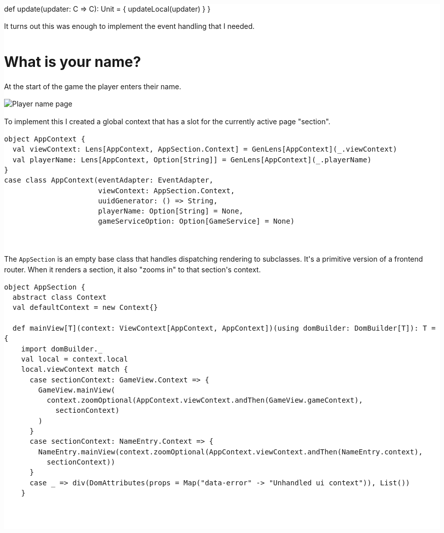   <span class="s0">def </span><span class="s1">update(updater: C =&gt; C): Unit = {</span>
    <span class="s1">updateLocal(updater)</span>
  <span class="s1">}</span>
<span class="s1">}</span>
</pre>

It turns out this was enough to implement the event handling that I needed.

# What is your name?

At the start of the game the player enters their name.

![Player name page]({{site.baseurl}}/assets/2023-04-20_client_playername.png)

To implement this I created a global context that has a slot for the currently active page "section".

<pre>
<span class="s0">object </span><span class="s1">AppContext {</span>
  <span class="s0">val </span><span class="s1">viewContext: Lens[AppContext</span><span class="s0">, </span><span class="s1">AppSection.Context] = GenLens[AppContext](_.viewContext)</span>
  <span class="s0">val </span><span class="s1">playerName: Lens[AppContext</span><span class="s0">, </span><span class="s1">Option[String]] = GenLens[AppContext](_.playerName)</span>
<span class="s1">}</span>
<span class="s0">case class </span><span class="s1">AppContext(eventAdapter: EventAdapter</span><span class="s0">,</span>
                      <span class="s1">viewContext: AppSection.Context</span><span class="s0">,</span>
                      <span class="s1">uuidGenerator: () =&gt; String</span><span class="s0">,</span>
                      <span class="s1">playerName: Option[String] = None</span><span class="s0">,</span>
                      <span class="s1">gameServiceOption: Option[GameService] = None)</span>


</pre>

The `AppSection` is an empty base class that handles dispatching rendering to subclasses.
It's a primitive version of a frontend router.
When it renders a section, it also "zooms in" to that section's context.

<pre>
<span class="s0">object </span><span class="s1">AppSection {</span>
  <span class="s0">abstract class </span><span class="s1">Context</span>
  <span class="s0">val </span><span class="s1">defaultContext = </span><span class="s0">new </span><span class="s1">Context{}</span>

  <span class="s0">def </span><span class="s1">mainView[T](context: ViewContext[AppContext</span><span class="s0">, </span><span class="s1">AppContext])(using domBuilder: DomBuilder[T]): T = {</span>
    <span class="s0">import </span><span class="s1">domBuilder._</span>
    <span class="s0">val </span><span class="s1">local = context.local</span>
    <span class="s1">local.viewContext </span><span class="s0">match </span><span class="s1">{</span>
      <span class="s0">case </span><span class="s1">sectionContext: GameView.Context =&gt; {</span>
        <span class="s1">GameView.mainView(</span>
          <span class="s1">context.zoomOptional(AppContext.viewContext.andThen(GameView.gameContext)</span><span class="s0">,</span>
            <span class="s1">sectionContext)</span>
        <span class="s1">)</span>
      <span class="s1">}</span>
      <span class="s0">case </span><span class="s1">sectionContext: NameEntry.Context =&gt; {</span>
        <span class="s1">NameEntry.mainView(context.zoomOptional(AppContext.viewContext.andThen(NameEntry.context)</span><span class="s0">,</span>
          <span class="s1">sectionContext))</span>
      <span class="s1">}</span>
      <span class="s0">case </span><span class="s1">_ =&gt; div(DomAttributes(props = Map(</span><span class="s2">&quot;data-error&quot; </span><span class="s1">-&gt; </span><span class="s2">&quot;Unhandled ui context&quot;</span><span class="s1">))</span><span class="s0">, </span><span class="s1">List())</span>
    <span class="s1">}</span>